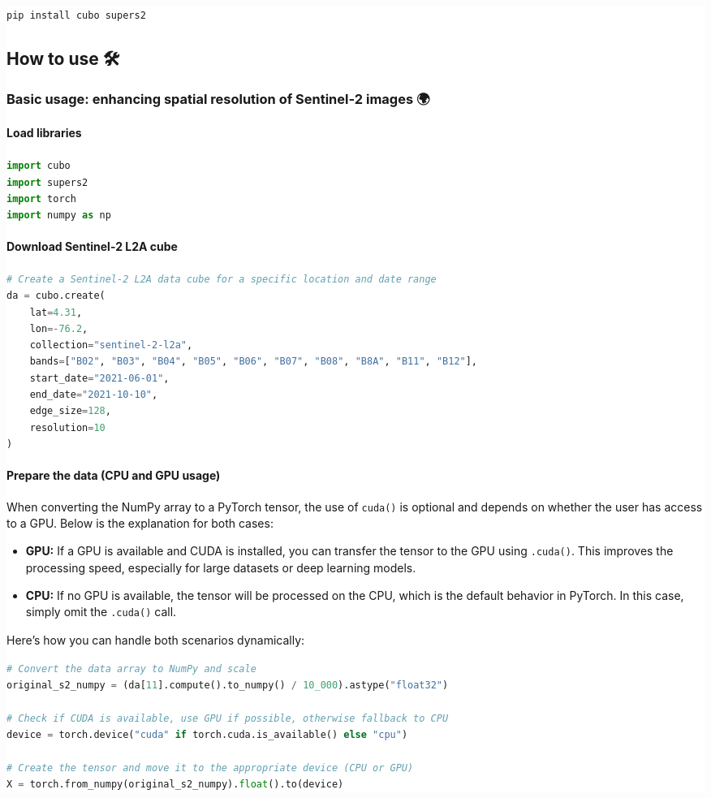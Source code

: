 ```bash
pip install cubo supers2
```

## **How to use** 🛠️

### **Basic usage: enhancing spatial resolution of Sentinel-2 images** 🌍

#### **Load libraries**

```python
import cubo
import supers2
import torch
import numpy as np
```

#### **Download Sentinel-2 L2A cube**

```python
# Create a Sentinel-2 L2A data cube for a specific location and date range
da = cubo.create(
    lat=4.31, 
    lon=-76.2, 
    collection="sentinel-2-l2a", 
    bands=["B02", "B03", "B04", "B05", "B06", "B07", "B08", "B8A", "B11", "B12"], 
    start_date="2021-06-01", 
    end_date="2021-10-10", 
    edge_size=128, 
    resolution=10
)
```

#### **Prepare the data (CPU and GPU usage)**

When converting the NumPy array to a PyTorch tensor, the use of `cuda()` is optional and depends on whether the user has access to a GPU. Below is the explanation for both cases:

- **GPU:** If a GPU is available and CUDA is installed, you can transfer the tensor to the GPU using `.cuda()`. This improves the processing speed, especially for large datasets or deep learning models.

- **CPU:** If no GPU is available, the tensor will be processed on the CPU, which is the default behavior in PyTorch. In this case, simply omit the `.cuda()` call.

Here’s how you can handle both scenarios dynamically:

```python
# Convert the data array to NumPy and scale
original_s2_numpy = (da[11].compute().to_numpy() / 10_000).astype("float32")

# Check if CUDA is available, use GPU if possible, otherwise fallback to CPU
device = torch.device("cuda" if torch.cuda.is_available() else "cpu")

# Create the tensor and move it to the appropriate device (CPU or GPU)
X = torch.from_numpy(original_s2_numpy).float().to(device)
```
